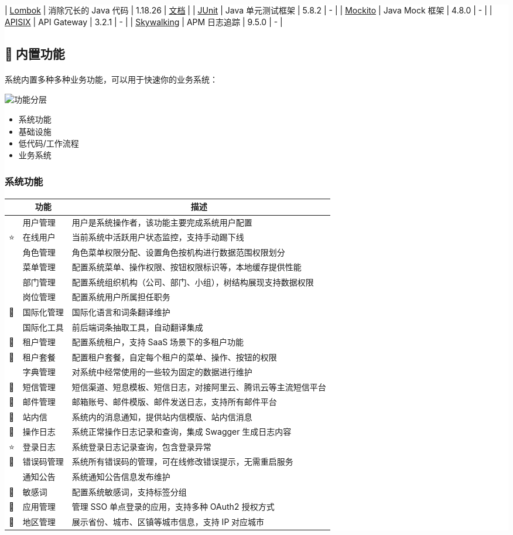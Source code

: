 | [Lombok](https://projectlombok.org/)                                                        | 消除冗长的 Java 代码 | 1.18.26     | [文档](http://www.iocoder.cn/Spring-Boot/Lombok/?eap)          |
| [JUnit](https://junit.org/junit5/)                                                          | Java 单元测试框架   | 5.8.2       | -                                                              |
| [Mockito](https://github.com/mockito/mockito)                                               | Java Mock 框架  | 4.8.0       | -                                                              |
| [APISIX](https://github.com/apache/apisix)                                                  | API Gateway   | 3.2.1       | -                                                              |
| [Skywalking](https://github.com/apache/skywalking)                                          | APM 日志追踪      | 9.5.0       | -                                                              |

## 🐼 内置功能

系统内置多种多种业务功能，可以用于快速你的业务系统：

![功能分层](https://raw.githubusercontent.com/eaopen/openea-eap/dev/doc/yudao/ruoyi-vue-pro-biz.png)

* 系统功能
* 基础设施
* 低代码/工作流程
* 业务系统

### 系统功能

|     | 功能    | 描述                              |
|-----|-------|---------------------------------|
|     | 用户管理  | 用户是系统操作者，该功能主要完成系统用户配置          |
| ⭐️  | 在线用户  | 当前系统中活跃用户状态监控，支持手动踢下线           |
|     | 角色管理  | 角色菜单权限分配、设置角色按机构进行数据范围权限划分      |
|     | 菜单管理  | 配置系统菜单、操作权限、按钮权限标识等，本地缓存提供性能    |
|     | 部门管理  | 配置系统组织机构（公司、部门、小组），树结构展现支持数据权限  |
|     | 岗位管理  | 配置系统用户所属担任职务                    |
| 🚀  | 国际化管理 | 国际化语言和词条翻译维护                    |
|     | 国际化工具 | 前后端词条抽取工具，自动翻译集成                |
| 🚀  | 租户管理  | 配置系统租户，支持 SaaS 场景下的多租户功能        |
| 🚀  | 租户套餐  | 配置租户套餐，自定每个租户的菜单、操作、按钮的权限       |
|     | 字典管理  | 对系统中经常使用的一些较为固定的数据进行维护          |
| 🚀  | 短信管理  | 短信渠道、短息模板、短信日志，对接阿里云、腾讯云等主流短信平台 |
| 🚀  | 邮件管理  | 邮箱账号、邮件模版、邮件发送日志，支持所有邮件平台       |
| 🚀  | 站内信   | 系统内的消息通知，提供站内信模版、站内信消息          |
| 🚀  | 操作日志  | 系统正常操作日志记录和查询，集成 Swagger 生成日志内容 |
| ⭐️  | 登录日志  | 系统登录日志记录查询，包含登录异常               |
| 🚀  | 错误码管理 | 系统所有错误码的管理，可在线修改错误提示，无需重启服务     |
|     | 通知公告  | 系统通知公告信息发布维护                    |
| 🚀  | 敏感词   | 配置系统敏感词，支持标签分组                  |
| 🚀  | 应用管理  | 管理 SSO 单点登录的应用，支持多种 OAuth2 授权方式 |
| 🚀  | 地区管理  | 展示省份、城市、区镇等城市信息，支持 IP 对应城市      |
